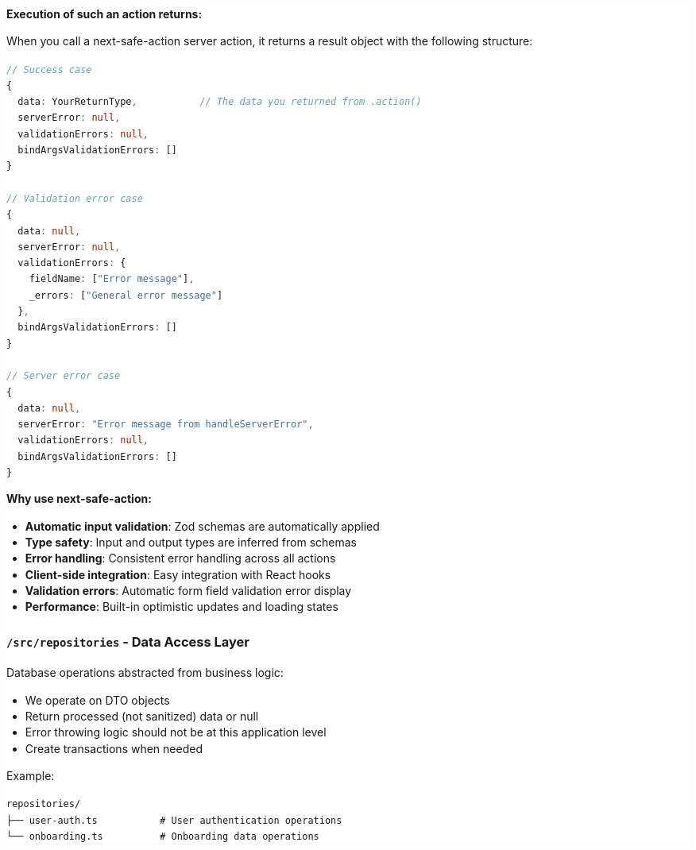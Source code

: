 **Execution of such an action returns:**

When you call a next-safe-action server action, it returns a result object with the following structure:

```typescript
// Success case
{
  data: YourReturnType,           // The data you returned from .action()
  serverError: null,
  validationErrors: null,
  bindArgsValidationErrors: []
}

// Validation error case
{
  data: null,
  serverError: null,
  validationErrors: {
    fieldName: ["Error message"],
    _errors: ["General error message"]
  },
  bindArgsValidationErrors: []
}

// Server error case
{
  data: null,
  serverError: "Error message from handleServerError",
  validationErrors: null,
  bindArgsValidationErrors: []
}
```

**Why use next-safe-action:**

- **Automatic input validation**: Zod schemas are automatically applied
- **Type safety**: Input and output types are inferred from schemas
- **Error handling**: Consistent error handling across all actions
- **Client-side integration**: Easy integration with React hooks
- **Validation errors**: Automatic form field validation error display
- **Performance**: Built-in optimistic updates and loading states

### `/src/repositories` - Data Access Layer

Database operations abstracted from business logic:

- We operate on DTO objects
- Return processed (not sanitized) data or null
- Error throwing logic should not be at this application level
- Create transactions when needed

Example:

```
repositories/
├── user-auth.ts           # User authentication operations
└── onboarding.ts          # Onboarding data operations
```
